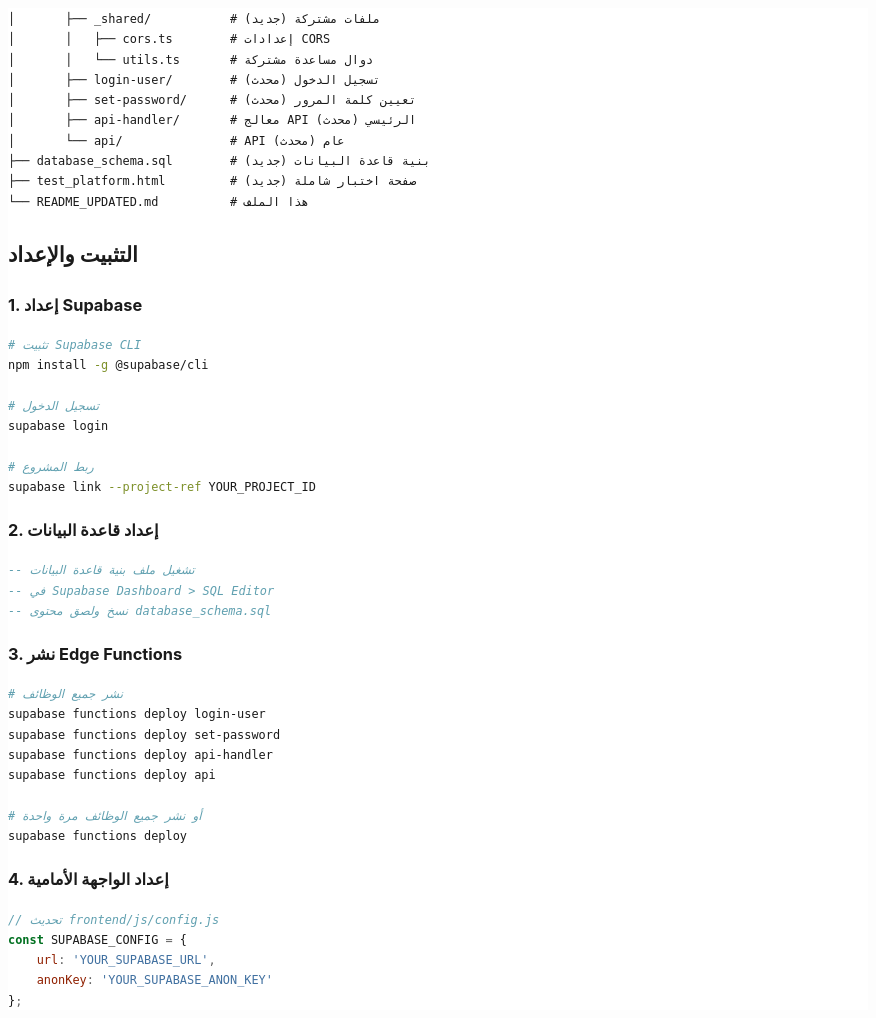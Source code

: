 ```
│       ├── _shared/           # ملفات مشتركة (جديد)
│       │   ├── cors.ts        # إعدادات CORS
│       │   └── utils.ts       # دوال مساعدة مشتركة
│       ├── login-user/        # تسجيل الدخول (محدث)
│       ├── set-password/      # تعيين كلمة المرور (محدث)
│       ├── api-handler/       # معالج API الرئيسي (محدث)
│       └── api/               # API عام (محدث)
├── database_schema.sql        # بنية قاعدة البيانات (جديد)
├── test_platform.html         # صفحة اختبار شاملة (جديد)
└── README_UPDATED.md          # هذا الملف
```

## التثبيت والإعداد

### 1. إعداد Supabase

```bash
# تثبيت Supabase CLI
npm install -g @supabase/cli

# تسجيل الدخول
supabase login

# ربط المشروع
supabase link --project-ref YOUR_PROJECT_ID
```

### 2. إعداد قاعدة البيانات

```sql
-- تشغيل ملف بنية قاعدة البيانات
-- في Supabase Dashboard > SQL Editor
-- نسخ ولصق محتوى database_schema.sql
```

### 3. نشر Edge Functions

```bash
# نشر جميع الوظائف
supabase functions deploy login-user
supabase functions deploy set-password
supabase functions deploy api-handler
supabase functions deploy api

# أو نشر جميع الوظائف مرة واحدة
supabase functions deploy
```

### 4. إعداد الواجهة الأمامية

```javascript
// تحديث frontend/js/config.js
const SUPABASE_CONFIG = {
    url: 'YOUR_SUPABASE_URL',
    anonKey: 'YOUR_SUPABASE_ANON_KEY'
};
```
